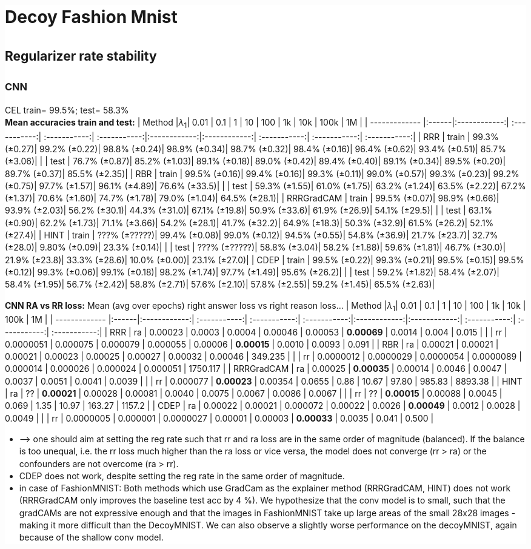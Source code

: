 # Decoy Fashion Mnist

## Regularizer rate stability
### CNN
CEL train= 99.5%; test= 58.3%  
**Mean accuracies train and test:** 
|    Method     |$\lambda_1$| 0.01     | 0.1          |        1     |       10     |      100     |    1k        |    10k       |      100k    |        1M    |
| ------------- |:------|:------------:| :-----------:| :-----------:| :-----------:|:------------:|:------------:| :-----------:| :-----------:| :-----------:|
| RRR           | train | 99.3% (±0.27)| 99.2% (±0.22)| 98.8% (±0.24)| 98.9% (±0.34)| 98.7% (±0.32)| 98.4% (±0.16)| 96.4% (±0.62)| 93.4% (±0.51)| 85.7% (±3.06)|
|               | test  | 76.7% (±0.87)| 85.2% (±1.03)| 89.1% (±0.18)| 89.0% (±0.42)| 89.4% (±0.40)| 89.1% (±0.34)| 89.5% (±0.20)| 89.7% (±0.37)| 85.5% (±2.35)|
| RBR           | train | 99.5% (±0.16)| 99.4% (±0.16)| 99.3% (±0.11)| 99.0% (±0.57)| 99.3% (±0.23)| 99.2% (±0.75)| 97.7% (±1.57)| 96.1% (±4.89)| 76.6% (±33.5)|
|               | test  | 59.3% (±1.55)| 61.0% (±1.75)| 63.2% (±1.24)| 63.5% (±2.22)| 67.2% (±1.37)| 70.6% (±1.60)| 74.7% (±1.78)| 79.0% (±1.04)| 64.5% (±28.1)|
| RRRGradCAM    | train | 99.5% (±0.07)| 98.9% (±0.66)| 93.9% (±2.03)| 56.2% (±30.1)| 44.3% (±31.0)| 67.1% (±19.8)| 50.9% (±33.6)| 61.9% (±26.9)| 54.1% (±29.5)|
|               | test  | 63.1% (±0.90)| 62.2% (±1.73)| 71.1% (±3.66)| 54.2% (±28.1)| 41.7% (±32.2)| 64.9% (±18.3)| 50.3% (±32.9)| 61.5% (±26.2)| 52.1% (±27.4)|
| HINT          | train | ???% (±?????)| 99.4% (±0.08)| 99.0% (±0.12)| 94.5% (±0.55)| 54.8% (±36.9)| 21.7% (±23.7)| 32.7% (±28.0)| 9.80% (±0.09)| 23.3% (±0.14)|
|               | test  | ???% (±?????)| 58.8% (±3.04)| 58.2% (±1.88)| 59.6% (±1.81)| 46.7% (±30.0)| 21.9% (±23.8)| 33.3% (±28.6)| 10.0% (±0.00)| 23.1% (±27.0)|
| CDEP          | train | 99.5% (±0.22)| 99.3% (±0.21)| 99.5% (±0.15)| 99.5% (±0.12)| 99.3% (±0.06)| 99.1% (±0.18)| 98.2% (±1.74)| 97.7% (±1.49)| 95.6% (±26.2)|
|               | test  | 59.2% (±1.82)| 58.4% (±2.07)| 58.4% (±1.95)| 56.7% (±2.42)| 58.8% (±2.71)| 57.6% (±2.10)| 57.8% (±2.55)| 59.2% (±1.45)| 65.5% (±2.63)|

**CNN RA vs RR loss:**
Mean (avg over epochs) right answer loss vs right reason loss...
|    Method     |$\lambda_1$| 0.01     | 0.1          |        1     |       10     |      100     |    1k        |    10k       |      100k    |        1M    |
| ------------- |:------|:------------:| :-----------:| :-----------:| :-----------:|:------------:|:------------:| :-----------:| :-----------:| :-----------:|
| RRR           | ra    |  0.00023     | 0.0003       | 0.0004       | 0.00046      | 0.00053      | **0.00069**  | 0.0014       | 0.004        | 0.015        |
|               | rr    |  0.0000051   | 0.000075     | 0.000079     | 0.000055     | 0.00006      | **0.00015**  | 0.0010       | 0.0093       | 0.091        |
| RBR           | ra    | 0.00021      | 0.00021      | 0.00021      | 0.00023      | 0.00025      | 0.00027      | 0.00032      | 0.00046      | 349.235      |
|               | rr    | 0.0000012    | 0.0000029    | 0.0000054    | 0.0000089    | 0.000014     | 0.000026     | 0.000024     | 0.000051     | 1750.117     |
| RRRGradCAM    | ra    | 0.00025      | **0.00035**  | 0.00014      | 0.0046       | 0.0047       | 0.0037       | 0.0051       | 0.0041       | 0.0039       |
|               | rr    | 0.000077     | **0.00023**  | 0.00354      | 0.0655       | 0.86         | 10.67        | 97.80        | 985.83       | 8893.38      |
| HINT          | ra    | ??           | **0.00021**  | 0.00028      | 0.00081      | 0.0040       | 0.0075       | 0.0067       | 0.0086       | 0.0067       |
|               | rr    | ??           | **0.00015**  | 0.00088      | 0.0045       | 0.069        | 1.35         | 10.97        | 163.27       | 1157.2       |
| CDEP          | ra    | 0.00022      | 0.00021      | 0.000072     | 0.00022      | 0.0026       | **0.00049**  | 0.0012       | 0.0028       | 0.0049       |
|               | rr    | 0.0000005    | 0.000001     | 0.0000027    | 0.00001      | 0.00003      | **0.00033**  | 0.0035       | 0.041        | 0.500        |
  

* --> one should aim at setting the reg rate such that rr and ra loss are in the same order of magnitude (balanced). If the balance is too unequal, i.e. the rr loss much higher than the ra loss or vice versa, the model does not converge (rr > ra) or the confounders are not overcome (ra > rr).   
* CDEP does not work, despite setting the reg rate in the same order of magnitude.   
* in case of FashionMNIST: Both methods which use GradCam as the explainer method (RRRGradCAM, HINT) does not work (RRRGradCAM only improves the baseline test acc by 4 %). We hypothesize that the conv model is to small, such that the gradCAMs are not expressive enough and that the images in FashionMNIST take up large areas of the small 28x28 images - making it more difficult than the DecoyMNIST. We can also observe a slightly worse performance on the decoyMNIST, again because of the shallow conv model.   